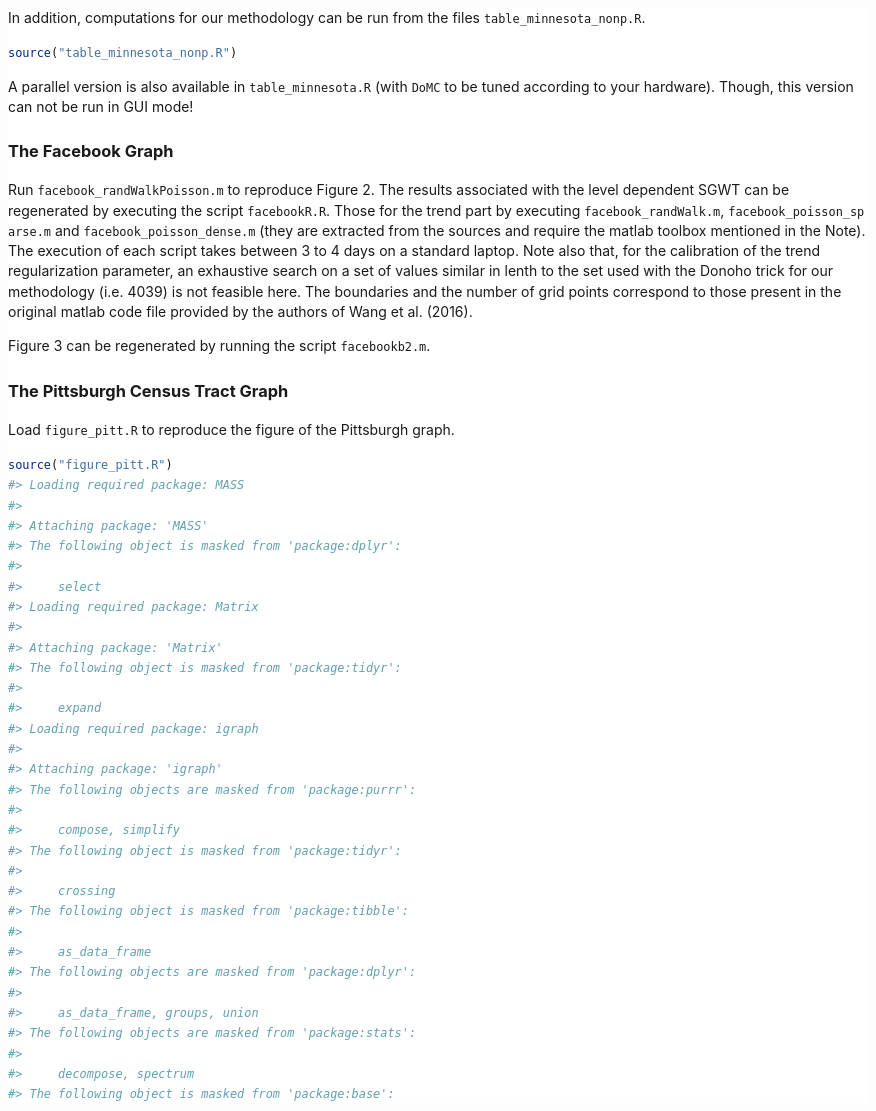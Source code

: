 In addition, computations for our methodology can be run from the files
`table_minnesota_nonp.R`.

``` r
source("table_minnesota_nonp.R")
```

A parallel version is also available in `table_minnesota.R` (with `DoMC`
to be tuned according to your hardware). Though, this version can not be
run in GUI mode!

### The Facebook Graph

Run `facebook_randWalkPoisson.m` to reproduce Figure 2. The results
associated with the level dependent SGWT can be regenerated by executing
the script `facebookR.R`. Those for the trend part by executing
`facebook_randWalk.m`, `facebook_poisson_sparse.m` and
`facebook_poisson_dense.m` (they are extracted from the sources and
require the matlab toolbox mentioned in the Note). The execution of each
script takes between 3 to 4 days on a standard laptop. Note also that,
for the calibration of the trend regularization parameter, an exhaustive
search on a set of values similar in lenth to the set used with the
Donoho trick for our methodology (i.e. 4039) is not feasible here. The
boundaries and the number of grid points correspond to those present in
the original matlab code file provided by the authors of Wang et al.
(2016).

Figure 3 can be regenerated by running the script `facebookb2.m`.

### The Pittsburgh Census Tract Graph

Load `figure_pitt.R` to reproduce the figure of the Pittsburgh graph.

``` r
source("figure_pitt.R")
#> Loading required package: MASS
#> 
#> Attaching package: 'MASS'
#> The following object is masked from 'package:dplyr':
#> 
#>     select
#> Loading required package: Matrix
#> 
#> Attaching package: 'Matrix'
#> The following object is masked from 'package:tidyr':
#> 
#>     expand
#> Loading required package: igraph
#> 
#> Attaching package: 'igraph'
#> The following objects are masked from 'package:purrr':
#> 
#>     compose, simplify
#> The following object is masked from 'package:tidyr':
#> 
#>     crossing
#> The following object is masked from 'package:tibble':
#> 
#>     as_data_frame
#> The following objects are masked from 'package:dplyr':
#> 
#>     as_data_frame, groups, union
#> The following objects are masked from 'package:stats':
#> 
#>     decompose, spectrum
#> The following object is masked from 'package:base':
```